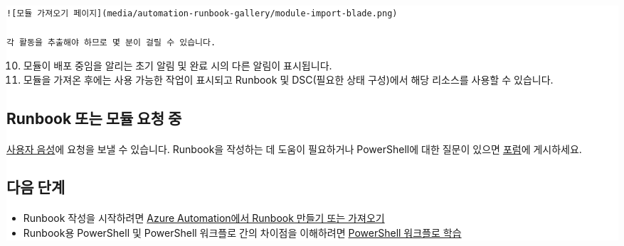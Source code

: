     ![모듈 가져오기 페이지](media/automation-runbook-gallery/module-import-blade.png)
   
    각 활동을 추출해야 하므로 몇 분이 걸릴 수 있습니다.
10. 모듈이 배포 중임을 알리는 초기 알림 및 완료 시의 다른 알림이 표시됩니다.
11. 모듈을 가져온 후에는 사용 가능한 작업이 표시되고 Runbook 및 DSC(필요한 상태 구성)에서 해당 리소스를 사용할 수 있습니다.

## <a name="requesting-a-runbook-or-module"></a>Runbook 또는 모듈 요청 중
[사용자 음성](https://feedback.azure.com/forums/246290-azure-automation/)에 요청을 보낼 수 있습니다.  Runbook을 작성하는 데 도움이 필요하거나 PowerShell에 대한 질문이 있으면 [포럼](http://social.msdn.microsoft.com/Forums/windowsazure/en-US/home?forum=azureautomation&filter=alltypes&sort=lastpostdesc)에 게시하세요.

## <a name="next-steps"></a>다음 단계
* Runbook 작성을 시작하려면 [Azure Automation에서 Runbook 만들기 또는 가져오기](automation-creating-importing-runbook.md)
* Runbook용 PowerShell 및 PowerShell 워크플로 간의 차이점을 이해하려면 [PowerShell 워크플로 학습](automation-powershell-workflow.md)

